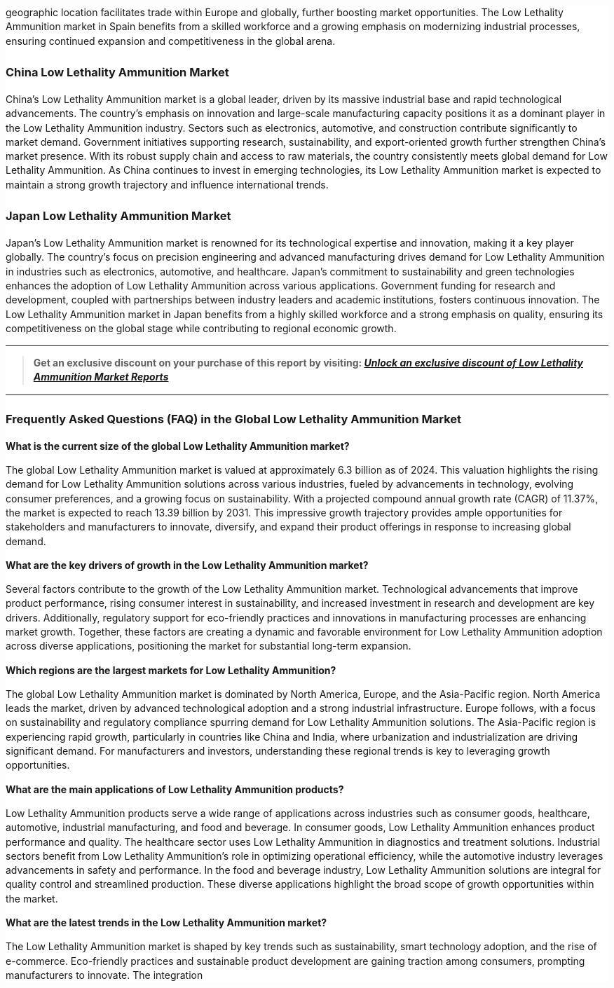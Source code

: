 geographic location facilitates trade within Europe and globally, further boosting market opportunities. The Low Lethality Ammunition market in Spain benefits from a skilled workforce and a growing emphasis on modernizing industrial processes, ensuring continued expansion and competitiveness in the global arena.</p><h3>China Low Lethality Ammunition Market</h3><p>China&rsquo;s Low Lethality Ammunition market is a global leader, driven by its massive industrial base and rapid technological advancements. The country&rsquo;s emphasis on innovation and large-scale manufacturing capacity positions it as a dominant player in the Low Lethality Ammunition industry. Sectors such as electronics, automotive, and construction contribute significantly to market demand. Government initiatives supporting research, sustainability, and export-oriented growth further strengthen China&rsquo;s market presence. With its robust supply chain and access to raw materials, the country consistently meets global demand for Low Lethality Ammunition. As China continues to invest in emerging technologies, its Low Lethality Ammunition market is expected to maintain a strong growth trajectory and influence international trends.</p><h3>Japan Low Lethality Ammunition Market</h3><p>Japan&rsquo;s Low Lethality Ammunition market is renowned for its technological expertise and innovation, making it a key player globally. The country&rsquo;s focus on precision engineering and advanced manufacturing drives demand for Low Lethality Ammunition in industries such as electronics, automotive, and healthcare. Japan&rsquo;s commitment to sustainability and green technologies enhances the adoption of Low Lethality Ammunition across various applications. Government funding for research and development, coupled with partnerships between industry leaders and academic institutions, fosters continuous innovation. The Low Lethality Ammunition market in Japan benefits from a highly skilled workforce and a strong emphasis on quality, ensuring its competitiveness on the global stage while contributing to regional economic growth.</p><hr /><blockquote><p><strong>Get an exclusive discount on your purchase of this report by visiting: <em><a href="://marketresearchpulse.com/ask-for-discount/149625?utm_source=Github&amp;utm_medium=025">Unlock an exclusive discount of Low Lethality Ammunition Market Reports</a></em>&nbsp;</strong></p></blockquote><hr /><h3>Frequently Asked Questions (FAQ) in the Global Low Lethality Ammunition Market</h3><p><strong>What is the current size of the global Low Lethality Ammunition market?</strong></p><p>The global Low Lethality Ammunition market is valued at approximately 6.3 billion as of 2024. This valuation highlights the rising demand for Low Lethality Ammunition solutions across various industries, fueled by advancements in technology, evolving consumer preferences, and a growing focus on sustainability. With a projected compound annual growth rate (CAGR) of 11.37%, the market is expected to reach 13.39 billion by 2031. This impressive growth trajectory provides ample opportunities for stakeholders and manufacturers to innovate, diversify, and expand their product offerings in response to increasing global demand.</p><p><strong>What are the key drivers of growth in the Low Lethality Ammunition market?</strong></p><p>Several factors contribute to the growth of the Low Lethality Ammunition market. Technological advancements that improve product performance, rising consumer interest in sustainability, and increased investment in research and development are key drivers. Additionally, regulatory support for eco-friendly practices and innovations in manufacturing processes are enhancing market growth. Together, these factors are creating a dynamic and favorable environment for Low Lethality Ammunition adoption across diverse applications, positioning the market for substantial long-term expansion.</p><p><strong>Which regions are the largest markets for Low Lethality Ammunition?</strong></p><p>The global Low Lethality Ammunition market is dominated by North America, Europe, and the Asia-Pacific region. North America leads the market, driven by advanced technological adoption and a strong industrial infrastructure. Europe follows, with a focus on sustainability and regulatory compliance spurring demand for Low Lethality Ammunition solutions. The Asia-Pacific region is experiencing rapid growth, particularly in countries like China and India, where urbanization and industrialization are driving significant demand. For manufacturers and investors, understanding these regional trends is key to leveraging growth opportunities.</p><p><strong>What are the main applications of Low Lethality Ammunition products?</strong></p><p>Low Lethality Ammunition products serve a wide range of applications across industries such as consumer goods, healthcare, automotive, industrial manufacturing, and food and beverage. In consumer goods, Low Lethality Ammunition enhances product performance and quality. The healthcare sector uses Low Lethality Ammunition in diagnostics and treatment solutions. Industrial sectors benefit from Low Lethality Ammunition&rsquo;s role in optimizing operational efficiency, while the automotive industry leverages advancements in safety and performance. In the food and beverage industry, Low Lethality Ammunition solutions are integral for quality control and streamlined production. These diverse applications highlight the broad scope of growth opportunities within the market.</p><p><strong>What are the latest trends in the Low Lethality Ammunition market?</strong></p><p>The Low Lethality Ammunition market is shaped by key trends such as sustainability, smart technology adoption, and the rise of e-commerce. Eco-friendly practices and sustainable product development are gaining traction among consumers, prompting manufacturers to innovate. The integration